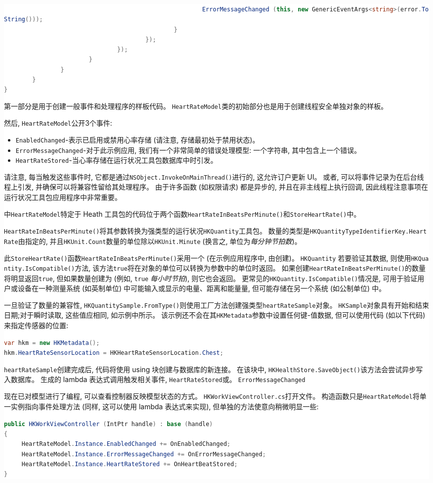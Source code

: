 ```csharp
                                                        ErrorMessageChanged (this, new GenericEventArgs<string>(error.ToString()));
                                                }
                                        });
                                });
                        }
                }
        }
}

```

第一部分是用于创建一般事件和处理程序的样板代码。 `HeartRateModel`类的初始部分也是用于创建线程安全单独对象的样板。

然后, `HeartRateModel`公开3个事件: 

- `EnabledChanged`-表示已启用或禁用心率存储 (请注意, 存储最初处于禁用状态)。 
- `ErrorMessageChanged`-对于此示例应用, 我们有一个非常简单的错误处理模型: 一个字符串, 其中包含上一个错误。 
- `HeartRateStored`-当心率存储在运行状况工具包数据库中时引发。

请注意, 每当触发这些事件时, 它都是通过`NSObject.InvokeOnMainThread()`进行的, 这允许订户更新 UI。 或者, 可以将事件记录为在后台线程上引发, 并确保可以将兼容性留给其处理程序。 由于许多函数 (如权限请求) 都是异步的, 并且在非主线程上执行回调, 因此线程注意事项在运行状况工具包应用程序中非常重要。

中`HeartRateModel`特定于 Heath 工具包的代码位于两个函数`HeartRateInBeatsPerMinute()`和`StoreHeartRate()`中。 

`HeartRateInBeatsPerMinute()`将其参数转换为强类型的运行状况`HKQuantity`工具包。 数量的类型是`HKQuantityTypeIdentifierKey.HeartRate`由指定的, 并且`HKUnit.Count`数量的单位除以`HKUnit.Minute` (换言之, 单位为*每分钟节拍数*)。 

此`StoreHeartRate()`函数`HeartRateInBeatsPerMinute()`采用一个 (在示例应用程序中, 由创建)。 `HKQuantity` 若要验证其数据, 则使用`HKQuantity.IsCompatible()`方法, 该方法`true`将在对象的单位可以转换为参数中的单位时返回。 如果创建`HeartRateInBeatsPerMinute()`的数量将明显返回`true`, 但如果数量创建为 (例如, `true` *每小时节拍*), 则它也会返回。 更常见的`HKQuantity.IsCompatible()`情况是, 可用于验证用户或设备在一种测量系统 (如英制单位) 中可能输入或显示的电量、距离和能量量, 但可能存储在另一个系统 (如公制单位) 中。 

一旦验证了数量的兼容性, `HKQuantitySample.FromType()`则使用工厂方法创建强类型`heartRateSample`对象。 `HKSample`对象具有开始和结束日期;对于瞬时读取, 这些值应相同, 如示例中所示。 该示例还不会在其`HKMetadata`参数中设置任何键-值数据, 但可以使用代码 (如以下代码) 来指定传感器的位置:

```csharp
var hkm = new HKMetadata();
hkm.HeartRateSensorLocation = HKHeartRateSensorLocation.Chest;

```

`heartRateSample`创建完成后, 代码将使用 using 块创建与数据库的新连接。 在该块中, `HKHealthStore.SaveObject()`该方法会尝试异步写入数据库。 生成的 lambda 表达式调用触发相关事件, `HeartRateStored`或。 `ErrorMessageChanged`

现在已对模型进行了编程, 可以查看控制器反映模型状态的方式。 `HKWorkViewController.cs`打开文件。 构造函数只是`HeartRateModel`将单一实例指向事件处理方法 (同样, 这可以使用 lambda 表达式来实现), 但单独的方法使意向稍微明显一些:

```csharp
public HKWorkViewController (IntPtr handle) : base (handle)
{
     HeartRateModel.Instance.EnabledChanged += OnEnabledChanged;
     HeartRateModel.Instance.ErrorMessageChanged += OnErrorMessageChanged;
     HeartRateModel.Instance.HeartRateStored += OnHeartBeatStored;
}

```
